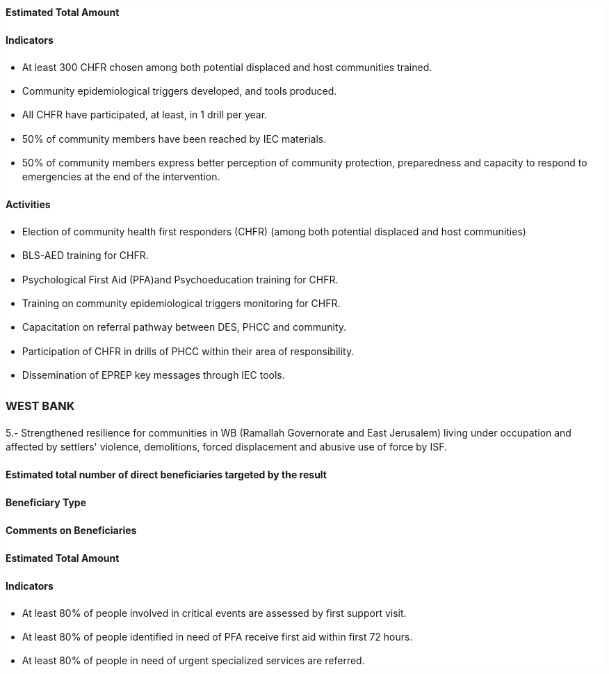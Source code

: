 #### Estimated Total Amount

#### Indicators

-   At least 300 CHFR chosen among both potential displaced and host communities
    trained.

-   Community epidemiological triggers developed, and tools produced.

-   All CHFR have participated, at least, in 1 drill per year.

-   50% of community members have been reached by IEC materials.

-   50% of community members express better perception of community protection,
    preparedness and capacity to respond to emergencies at the end of the
    intervention.

#### Activities

-   Election of community health first responders (CHFR) (among both potential
    displaced and host communities)

-   BLS-AED training for CHFR.

-   Psychological First Aid (PFA)and Psychoeducation training for CHFR.

-   Training on community epidemiological triggers monitoring for CHFR.

-   Capacitation on referral pathway between DES, PHCC and community.

-   Participation of CHFR in drills of PHCC within their area of responsibility.

-   Dissemination of EPREP key messages through IEC tools.

### WEST BANK

5.- Strengthened resilience for communities in WB (Ramallah Governorate and East
Jerusalem) living under occupation and affected by settlers' violence,
demolitions, forced displacement and abusive use of force by ISF.

#### Estimated total number of direct beneficiaries targeted by the result

#### Beneficiary Type

#### Comments on Beneficiaries

#### Estimated Total Amount

#### Indicators

-   At least 80% of people involved in critical events are assessed by first
    support visit.

-   At least 80% of people identified in need of PFA receive first aid within
    first 72 hours.

-   At least 80% of people in need of urgent specialized services are referred.
